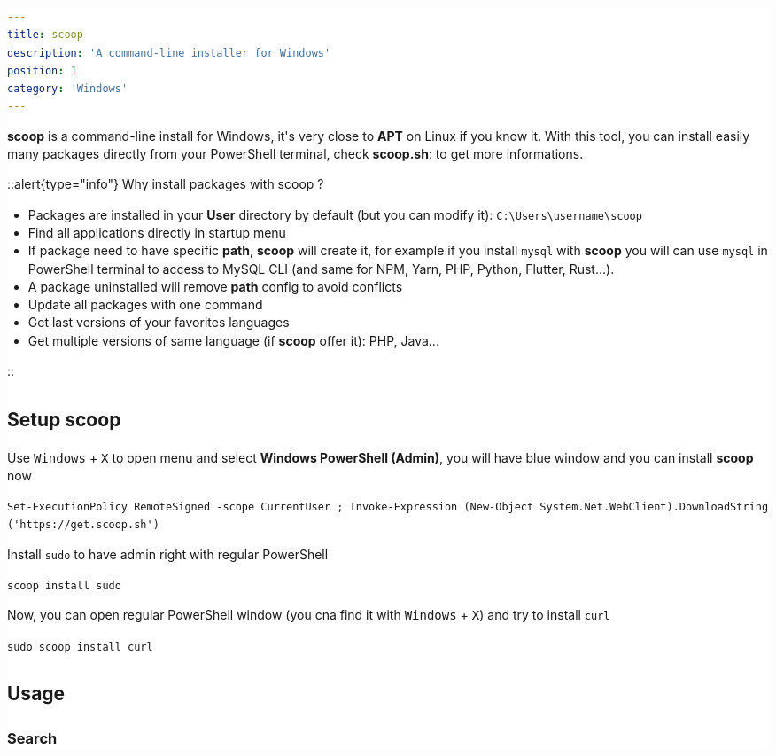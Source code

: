 ```yaml
---
title: scoop
description: 'A command-line installer for Windows'
position: 1
category: 'Windows'
---
```


<content-image source="scoop.webp"></content-image>

**scoop** is a command-line install for Windows, it's very close to **APT** on Linux if you know it. With this tool, you can install easily many packages directly from your PowerShell terminal, check [**scoop.sh**](https://scoop.sh): to get more informations.

::alert{type="info"} Why install packages with scoop ?

- Packages are installed in your **User** directory by default (but you can modify it): `C:\Users\username\scoop`
- Find all applications directly in startup menu
- If package need to have specific **path**, **scoop** will create it, for example if you install `mysql` with **scoop** you will can use `mysql` in PowerShell terminal to access to MySQL CLI (and same for NPM, Yarn, PHP, Python, Flutter, Rust...).
- A package uninstalled will remove **path** config to avoid conflicts
- Update all packages with one command
- Get last versions of your favorites languages
- Get multiple versions of same language (if **scoop** offer it): PHP, Java...

::

## Setup **scoop**

Use <kbd>Windows</kbd> + <kbd>X</kbd> to open menu and select **Windows PowerShell (Admin)**, you will have blue window and you can install **scoop** now

```powershell[PowerShell-Admin]
Set-ExecutionPolicy RemoteSigned -scope CurrentUser ; Invoke-Expression (New-Object System.Net.WebClient).DownloadString('https://get.scoop.sh')
```

Install `sudo` to have admin right with regular PowerShell

```powershell[PowerShell-Admin]
scoop install sudo
```

Now, you can open regular PowerShell window (you cna find it with <kbd>Windows</kbd> + <kbd>X</kbd>) and try to install `curl`

```powershell[PowerShell]
sudo scoop install curl
```

## Usage

### Search
